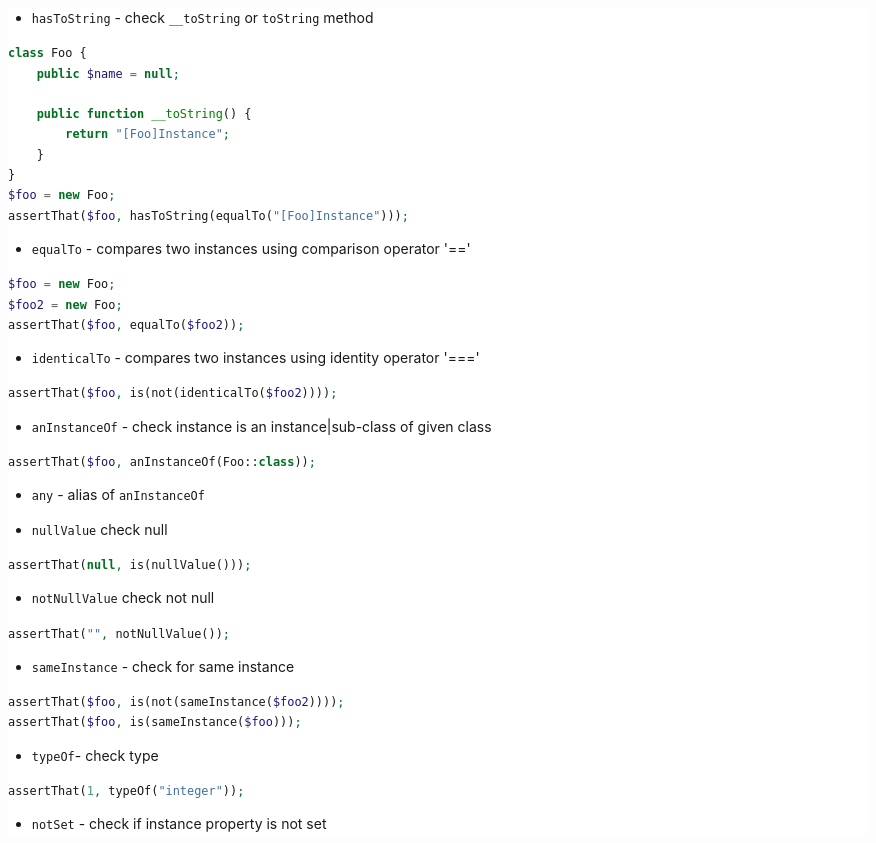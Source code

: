 - `hasToString` - check `__toString` or `toString` method

```php
class Foo {
    public $name = null;

    public function __toString() {
        return "[Foo]Instance";
    }
}
$foo = new Foo;
assertThat($foo, hasToString(equalTo("[Foo]Instance")));
```

- `equalTo` - compares two instances using comparison operator '=='

```php
$foo = new Foo;
$foo2 = new Foo;
assertThat($foo, equalTo($foo2));
```

- `identicalTo` - compares two instances using identity operator '==='

```php
assertThat($foo, is(not(identicalTo($foo2))));
```

- `anInstanceOf` - check instance is an instance|sub-class of given class

```php
assertThat($foo, anInstanceOf(Foo::class));
```

- `any` - alias of `anInstanceOf`

- `nullValue` check null

```php
assertThat(null, is(nullValue()));
```

- `notNullValue` check not null

```php
assertThat("", notNullValue());
```

- `sameInstance` - check for same instance

```php
assertThat($foo, is(not(sameInstance($foo2))));
assertThat($foo, is(sameInstance($foo)));
```

- `typeOf`- check type

```php
assertThat(1, typeOf("integer"));
```

- `notSet` - check if instance property is not set
